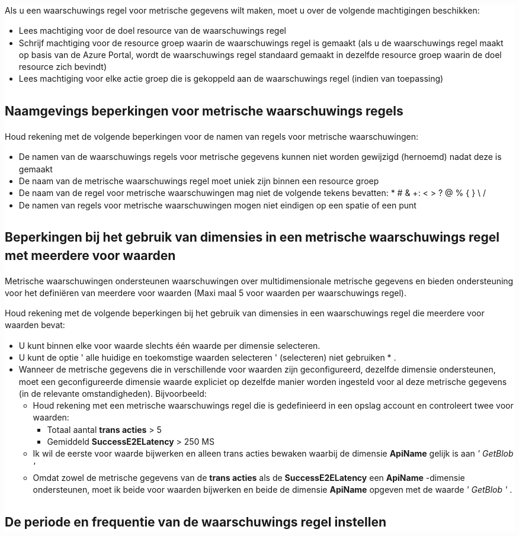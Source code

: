 Als u een waarschuwings regel voor metrische gegevens wilt maken, moet u over de volgende machtigingen beschikken:

- Lees machtiging voor de doel resource van de waarschuwings regel
- Schrijf machtiging voor de resource groep waarin de waarschuwings regel is gemaakt (als u de waarschuwings regel maakt op basis van de Azure Portal, wordt de waarschuwings regel standaard gemaakt in dezelfde resource groep waarin de doel resource zich bevindt)
- Lees machtiging voor elke actie groep die is gekoppeld aan de waarschuwings regel (indien van toepassing)


## <a name="naming-restrictions-for-metric-alert-rules"></a>Naamgevings beperkingen voor metrische waarschuwings regels

Houd rekening met de volgende beperkingen voor de namen van regels voor metrische waarschuwingen:

- De namen van de waarschuwings regels voor metrische gegevens kunnen niet worden gewijzigd (hernoemd) nadat deze is gemaakt
- De naam van de metrische waarschuwings regel moet uniek zijn binnen een resource groep
- De naam van de regel voor metrische waarschuwingen mag niet de volgende tekens bevatten: * # & +:  < > ? @ % { } \ / 
- De namen van regels voor metrische waarschuwingen mogen niet eindigen op een spatie of een punt


## <a name="restrictions-when-using-dimensions-in-a-metric-alert-rule-with-multiple-conditions"></a>Beperkingen bij het gebruik van dimensies in een metrische waarschuwings regel met meerdere voor waarden

Metrische waarschuwingen ondersteunen waarschuwingen over multidimensionale metrische gegevens en bieden ondersteuning voor het definiëren van meerdere voor waarden (Maxi maal 5 voor waarden per waarschuwings regel).

Houd rekening met de volgende beperkingen bij het gebruik van dimensies in een waarschuwings regel die meerdere voor waarden bevat:
- U kunt binnen elke voor waarde slechts één waarde per dimensie selecteren.
- U kunt de optie ' alle huidige en toekomstige waarden selecteren ' (selecteren) niet gebruiken \* .
- Wanneer de metrische gegevens die in verschillende voor waarden zijn geconfigureerd, dezelfde dimensie ondersteunen, moet een geconfigureerde dimensie waarde expliciet op dezelfde manier worden ingesteld voor al deze metrische gegevens (in de relevante omstandigheden).
Bijvoorbeeld:
    - Houd rekening met een metrische waarschuwings regel die is gedefinieerd in een opslag account en controleert twee voor waarden:
        * Totaal aantal **trans acties** > 5
        * Gemiddeld **SuccessE2ELatency** > 250 MS
    - Ik wil de eerste voor waarde bijwerken en alleen trans acties bewaken waarbij de dimensie **ApiName** gelijk is aan *' GetBlob '*
    - Omdat zowel de metrische gegevens van de **trans acties** als de **SuccessE2ELatency** een **ApiName** -dimensie ondersteunen, moet ik beide voor waarden bijwerken en beide de dimensie **ApiName** opgeven met de waarde *' GetBlob '* .

## <a name="setting-the-alert-rules-period-and-frequency"></a>De periode en frequentie van de waarschuwings regel instellen
